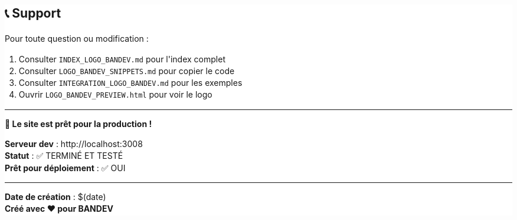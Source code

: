 
## 📞 Support

Pour toute question ou modification :
1. Consulter `INDEX_LOGO_BANDEV.md` pour l'index complet
2. Consulter `LOGO_BANDEV_SNIPPETS.md` pour copier le code
3. Consulter `INTEGRATION_LOGO_BANDEV.md` pour les exemples
4. Ouvrir `LOGO_BANDEV_PREVIEW.html` pour voir le logo

---

**🎉 Le site est prêt pour la production !**

**Serveur dev** : http://localhost:3008  
**Statut** : ✅ TERMINÉ ET TESTÉ  
**Prêt pour déploiement** : ✅ OUI

---

**Date de création** : $(date)  
**Créé avec ❤️ pour BANDEV**